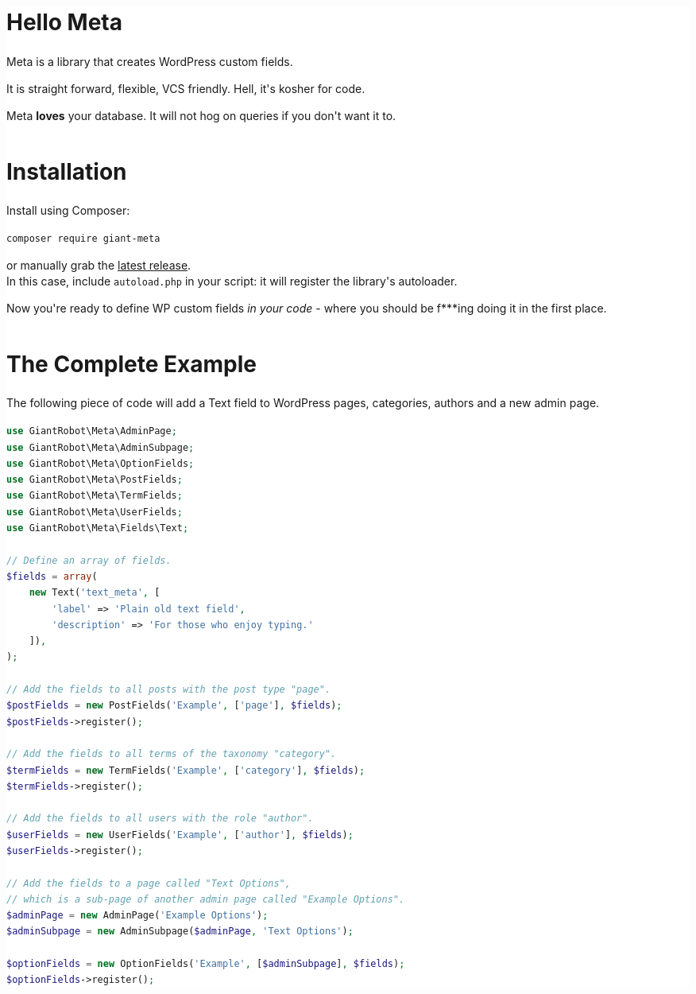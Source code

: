 # Hello Meta

Meta is a library that creates WordPress custom fields.

It is straight forward, flexible, VCS friendly. Hell, it's kosher for code.

Meta **loves** your database. It will not hog on queries if you don't want it to.

# Installation

Install using Composer:

`composer require giant-meta`

or manually grab the [latest release](https://github.com/giant-robot/meta/releases/latest).  
In this case, include `autoload.php` in your script: it will register the library's autoloader.


Now you're ready to define WP custom fields *in your code* - where you should be f***ing doing it in the first place.


# The Complete Example

The following piece of code will add a Text field to WordPress pages, categories, authors and a new admin page.

```php
use GiantRobot\Meta\AdminPage;
use GiantRobot\Meta\AdminSubpage;
use GiantRobot\Meta\OptionFields;
use GiantRobot\Meta\PostFields;
use GiantRobot\Meta\TermFields;
use GiantRobot\Meta\UserFields;
use GiantRobot\Meta\Fields\Text;

// Define an array of fields.
$fields = array(
    new Text('text_meta', [
        'label' => 'Plain old text field',
        'description' => 'For those who enjoy typing.'
    ]),
);

// Add the fields to all posts with the post type "page".
$postFields = new PostFields('Example', ['page'], $fields);
$postFields->register();

// Add the fields to all terms of the taxonomy "category".
$termFields = new TermFields('Example', ['category'], $fields);
$termFields->register();

// Add the fields to all users with the role "author".
$userFields = new UserFields('Example', ['author'], $fields);
$userFields->register();

// Add the fields to a page called "Text Options",
// which is a sub-page of another admin page called "Example Options".
$adminPage = new AdminPage('Example Options');
$adminSubpage = new AdminSubpage($adminPage, 'Text Options');

$optionFields = new OptionFields('Example', [$adminSubpage], $fields);
$optionFields->register();

```